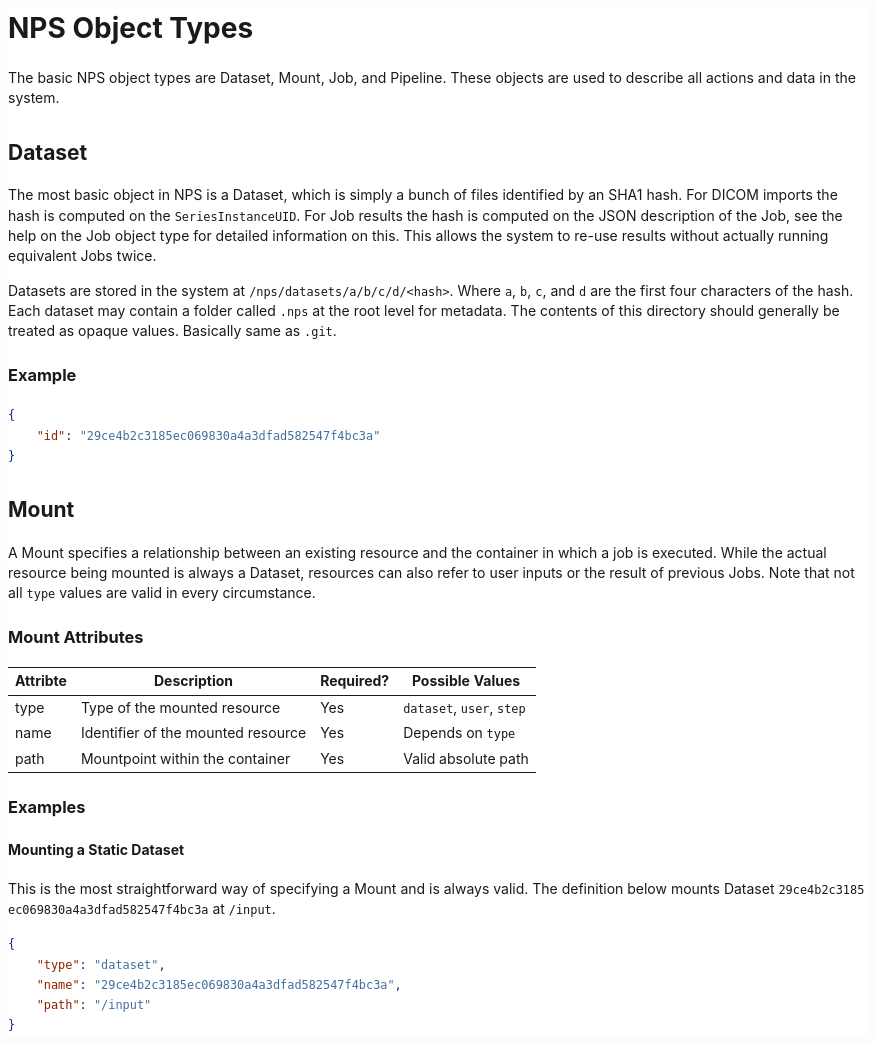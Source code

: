 # NPS Object Types
The basic NPS object types are Dataset, Mount, Job, and Pipeline. These objects are used to describe all actions and data in the system.

## Dataset
The most basic object in NPS is a Dataset, which is simply a bunch of files identified by an SHA1 hash. For DICOM imports the hash is computed on the `SeriesInstanceUID`. For Job results the hash is computed on the JSON description of the Job, see the help on the Job object type for detailed information on this. This allows the system to re-use results without actually running equivalent Jobs twice.

Datasets are stored in the system at `/nps/datasets/a/b/c/d/<hash>`. Where `a`, `b`, `c`, and `d` are the first four characters of the hash. Each dataset may contain a folder called `.nps` at the root level for metadata. The contents of this directory should generally be treated as opaque values. Basically same as `.git`.

### Example
```json
{
	"id": "29ce4b2c3185ec069830a4a3dfad582547f4bc3a"
}
```

## Mount
A Mount specifies a relationship between an existing resource and the container in which a job is executed. While the actual resource being mounted is always a Dataset, resources can also refer to user inputs or the result of previous Jobs. Note that not all `type` values are valid in every circumstance.

### Mount Attributes
| Attribte | Description | Required? | Possible Values |
| --- | --- | --- | --- |
| type | Type of the mounted resource | Yes | `dataset`, `user`, `step` |
| name | Identifier of the mounted resource | Yes | Depends on `type` |
| path | Mountpoint within the container | Yes | Valid absolute path |

### Examples

#### Mounting a Static Dataset
This is the most straightforward way of specifying a Mount and is always valid. The definition below mounts Dataset `29ce4b2c3185ec069830a4a3dfad582547f4bc3a` at `/input`.

```json
{
	"type": "dataset",
	"name": "29ce4b2c3185ec069830a4a3dfad582547f4bc3a",
	"path": "/input"
}
```
